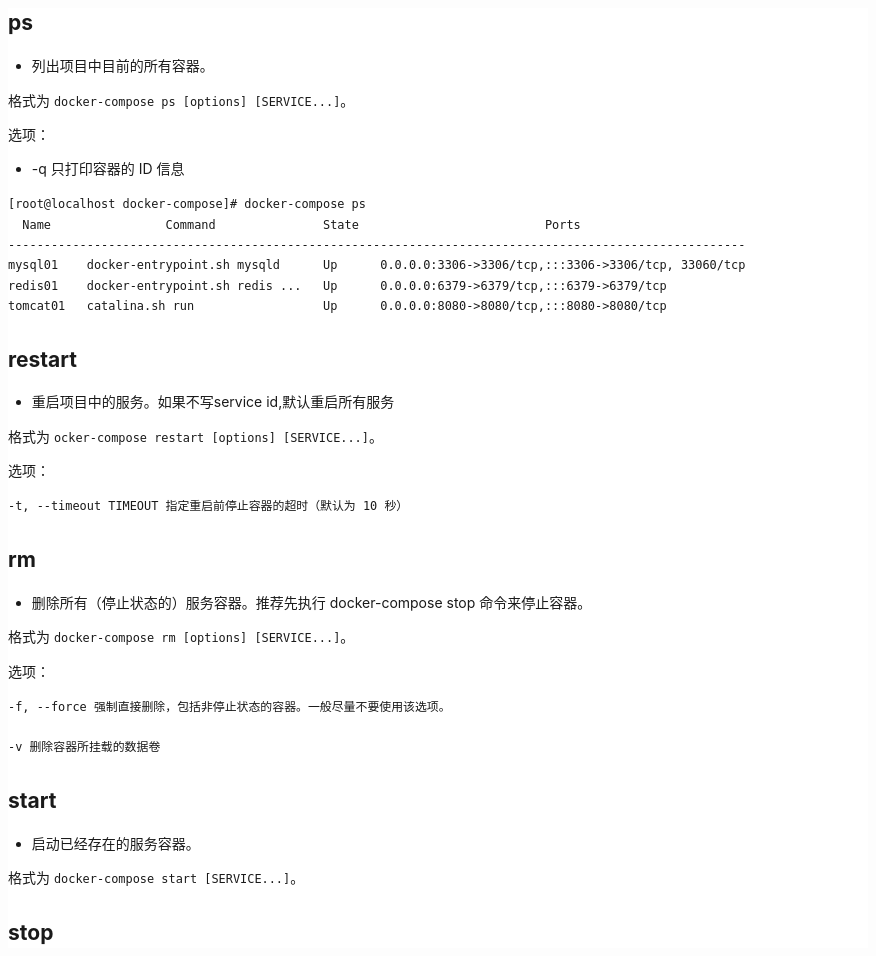 ## ps

- 列出项目中目前的所有容器。

格式为 `docker-compose ps [options] [SERVICE...]`。

选项：
- -q 只打印容器的 ID 信息
```
[root@localhost docker-compose]# docker-compose ps
  Name                Command               State                          Ports                       
-------------------------------------------------------------------------------------------------------
mysql01    docker-entrypoint.sh mysqld      Up      0.0.0.0:3306->3306/tcp,:::3306->3306/tcp, 33060/tcp
redis01    docker-entrypoint.sh redis ...   Up      0.0.0.0:6379->6379/tcp,:::6379->6379/tcp           
tomcat01   catalina.sh run                  Up      0.0.0.0:8080->8080/tcp,:::8080->8080/tcp           
```

## restart

- 重启项目中的服务。如果不写service id,默认重启所有服务

格式为 `ocker-compose restart [options] [SERVICE...]`。

选项：
```
-t, --timeout TIMEOUT 指定重启前停止容器的超时（默认为 10 秒）
```

## rm

- 删除所有（停止状态的）服务容器。推荐先执行 docker-compose stop 命令来停止容器。

格式为 `docker-compose rm [options] [SERVICE...]`。

选项：
```
-f, --force 强制直接删除，包括非停止状态的容器。一般尽量不要使用该选项。

-v 删除容器所挂载的数据卷
```

## start

- 启动已经存在的服务容器。

格式为 `docker-compose start [SERVICE...]`。


## stop
